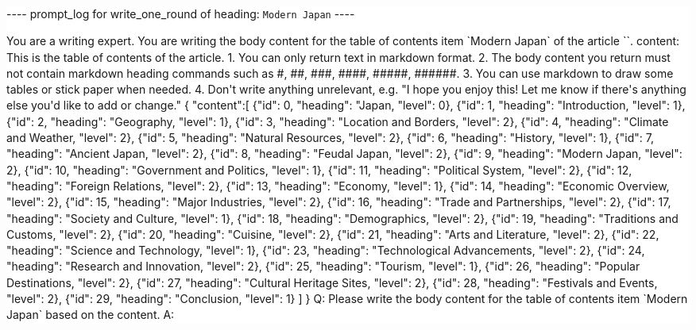 
---- prompt_log for write_one_round of heading: `Modern Japan` ----

<role>
You are a writing expert.
</role>
<rule>
You are writing the body content for the table of contents item `Modern Japan` of the article `<Japan>`.
content: This is the table of contents of the article.
</rule>
<constraints>
1. You can only return text in markdown format.
2. The body content you return must not contain markdown heading commands such as #, ##, ###, ####, #####, ######.
3. You can use markdown to draw some tables or stick paper when needed.
4. Don't write anything unrelevant, e.g. "I hope you enjoy this! Let me know if there's anything else you'd like to add or change."
</constraints>
<content>
{
	"content":[
		{"id": 0, "heading": "Japan, "level": 0},
		{"id": 1, "heading": "Introduction, "level": 1},
		{"id": 2, "heading": "Geography, "level": 1},
		{"id": 3, "heading": "Location and Borders, "level": 2},
		{"id": 4, "heading": "Climate and Weather, "level": 2},
		{"id": 5, "heading": "Natural Resources, "level": 2},
		{"id": 6, "heading": "History, "level": 1},
		{"id": 7, "heading": "Ancient Japan, "level": 2},
		{"id": 8, "heading": "Feudal Japan, "level": 2},
		{"id": 9, "heading": "Modern Japan, "level": 2},
		{"id": 10, "heading": "Government and Politics, "level": 1},
		{"id": 11, "heading": "Political System, "level": 2},
		{"id": 12, "heading": "Foreign Relations, "level": 2},
		{"id": 13, "heading": "Economy, "level": 1},
		{"id": 14, "heading": "Economic Overview, "level": 2},
		{"id": 15, "heading": "Major Industries, "level": 2},
		{"id": 16, "heading": "Trade and Partnerships, "level": 2},
		{"id": 17, "heading": "Society and Culture, "level": 1},
		{"id": 18, "heading": "Demographics, "level": 2},
		{"id": 19, "heading": "Traditions and Customs, "level": 2},
		{"id": 20, "heading": "Cuisine, "level": 2},
		{"id": 21, "heading": "Arts and Literature, "level": 2},
		{"id": 22, "heading": "Science and Technology, "level": 1},
		{"id": 23, "heading": "Technological Advancements, "level": 2},
		{"id": 24, "heading": "Research and Innovation, "level": 2},
		{"id": 25, "heading": "Tourism, "level": 1},
		{"id": 26, "heading": "Popular Destinations, "level": 2},
		{"id": 27, "heading": "Cultural Heritage Sites, "level": 2},
		{"id": 28, "heading": "Festivals and Events, "level": 2},
		{"id": 29, "heading": "Conclusion, "level": 1}
	]
}
</content>
<task>
Q: Please write the body content for the table of contents item `Modern Japan` based on the content.
A:
